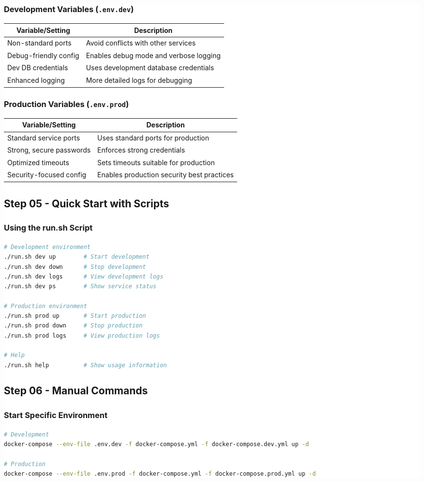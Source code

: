 ### Development Variables (`.env.dev`)

| Variable/Setting         | Description                              |
|-------------------------|------------------------------------------|
| Non-standard ports      | Avoid conflicts with other services       |
| Debug-friendly config   | Enables debug mode and verbose logging    |
| Dev DB credentials      | Uses development database credentials     |
| Enhanced logging        | More detailed logs for debugging          |

### Production Variables (`.env.prod`)

| Variable/Setting           | Description                                 |
|---------------------------|---------------------------------------------|
| Standard service ports     | Uses standard ports for production          |
| Strong, secure passwords  | Enforces strong credentials                 |
| Optimized timeouts         | Sets timeouts suitable for production       |
| Security-focused config    | Enables production security best practices  |

## Step 05 - Quick Start with Scripts

### Using the run.sh Script

```bash
# Development environment
./run.sh dev up        # Start development
./run.sh dev down      # Stop development
./run.sh dev logs      # View development logs
./run.sh dev ps        # Show service status

# Production environment
./run.sh prod up       # Start production
./run.sh prod down     # Stop production
./run.sh prod logs     # View production logs

# Help
./run.sh help          # Show usage information
```

## Step 06 - Manual Commands

### Start Specific Environment

```bash
# Development
docker-compose --env-file .env.dev -f docker-compose.yml -f docker-compose.dev.yml up -d

# Production
docker-compose --env-file .env.prod -f docker-compose.yml -f docker-compose.prod.yml up -d
```
